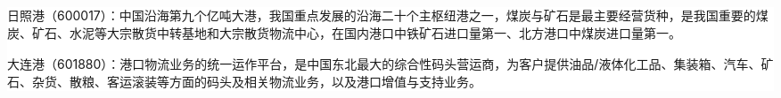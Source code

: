 




























    
日照港（600017）：中国沿海第九个亿吨大港，我国重点发展的沿海二十个主枢纽港之一，煤炭与矿石是最主要经营货种，是我国重要的煤炭、矿石、水泥等大宗散货中转基地和大宗散货物流中心，在国内港口中铁矿石进口量第一、北方港口中煤炭进口量第一。






























    
大连港（601880）：港口物流业务的统一运作平台，是中国东北最大的综合性码头营运商，为客户提供油品/液体化工品、集装箱、汽车、矿石、杂货、散粮、客运滚装等方面的码头及相关物流业务，以及港口增值与支持业务。























